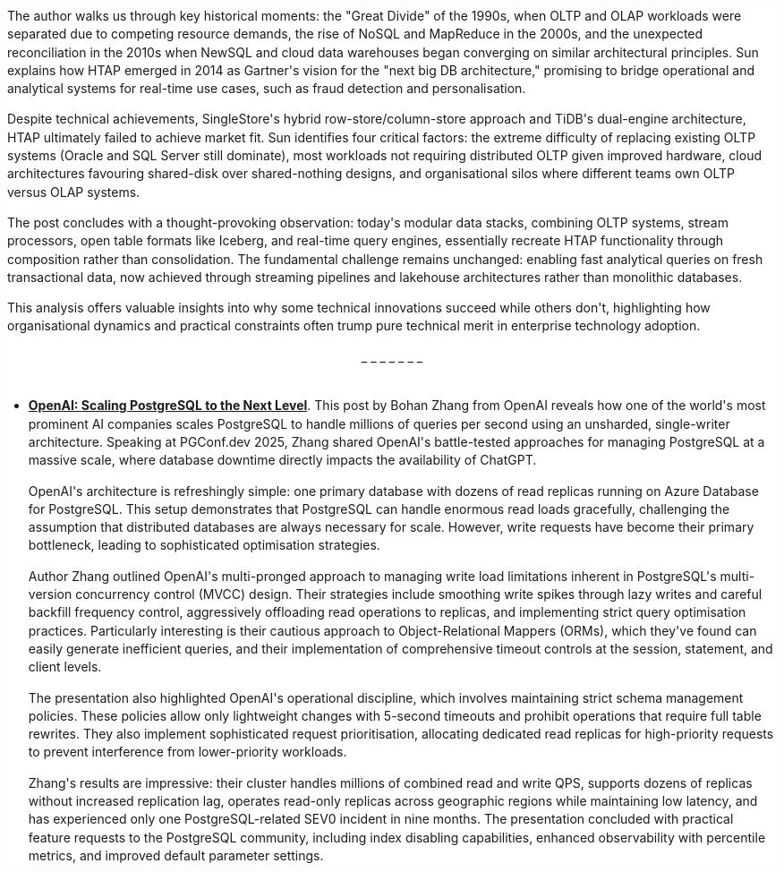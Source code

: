   The author walks us through key historical moments: the "Great Divide" of the 1990s, when OLTP and OLAP workloads were separated due to competing resource demands, the rise of NoSQL and MapReduce in the 2000s, and the unexpected reconciliation in the 2010s when NewSQL and cloud data warehouses began converging on similar architectural principles. Sun explains how HTAP emerged in 2014 as Gartner's vision for the "next big DB architecture," promising to bridge operational and analytical systems for real-time use cases, such as fraud detection and personalisation.

  Despite technical achievements, SingleStore's hybrid row-store/column-store approach and TiDB's dual-engine architecture, HTAP ultimately failed to achieve market fit. Sun identifies four critical factors: the extreme difficulty of replacing existing OLTP systems (Oracle and SQL Server still dominate), most workloads not requiring distributed OLTP given improved hardware, cloud architectures favouring shared-disk over shared-nothing designs, and organisational silos where different teams own OLTP versus OLAP systems.

  The post concludes with a thought-provoking observation: today's modular data stacks, combining OLTP systems, stream processors, open table formats like Iceberg, and real-time query engines, essentially recreate HTAP functionality through composition rather than consolidation. The fundamental challenge remains unchanged: enabling fast analytical queries on fresh transactional data, now achieved through streaming pipelines and lakehouse architectures rather than monolithic databases.

  This analysis offers valuable insights into why some technical innovations succeed while others don't, highlighting how organisational dynamics and practical constraints often trump pure technical merit in enterprise technology adoption.

<div align="center">_ _ _ _ _ _ _</div></br>

* [**OpenAI: Scaling PostgreSQL to the Next Level**][2]. This post by Bohan Zhang from OpenAI reveals how one of the world's most prominent AI companies scales PostgreSQL to handle millions of queries per second using an unsharded, single-writer architecture. Speaking at PGConf.dev 2025, Zhang shared OpenAI's battle-tested approaches for managing PostgreSQL at a massive scale, where database downtime directly impacts the availability of ChatGPT.

  OpenAI's architecture is refreshingly simple: one primary database with dozens of read replicas running on Azure Database for PostgreSQL. This setup demonstrates that PostgreSQL can handle enormous read loads gracefully, challenging the assumption that distributed databases are always necessary for scale. However, write requests have become their primary bottleneck, leading to sophisticated optimisation strategies.

  Author Zhang outlined OpenAI's multi-pronged approach to managing write load limitations inherent in PostgreSQL's multi-version concurrency control (MVCC) design. Their strategies include smoothing write spikes through lazy writes and careful backfill frequency control, aggressively offloading read operations to replicas, and implementing strict query optimisation practices. Particularly interesting is their cautious approach to Object-Relational Mappers (ORMs), which they've found can easily generate inefficient queries, and their implementation of comprehensive timeout controls at the session, statement, and client levels.

  The presentation also highlighted OpenAI's operational discipline, which involves maintaining strict schema management policies. These policies allow only lightweight changes with 5-second timeouts and prohibit operations that require full table rewrites. They also implement sophisticated request prioritisation, allocating dedicated read replicas for high-priority requests to prevent interference from lower-priority workloads.

  Zhang's results are impressive: their cluster handles millions of combined read and write QPS, supports dozens of replicas without increased replication lag, operates read-only replicas across geographic regions while maintaining low latency, and has experienced only one PostgreSQL-related SEV0 incident in nine months. The presentation concluded with practical feature requests to the PostgreSQL community, including index disabling capabilities, enhanced observability with percentile metrics, and improved default parameter settings.


[ma]: mailto:niels.it.berglund@gmail.com
[mp]: https://blog.acolyer.org
[iq]: https://www.infoq.com/
[ew]: http://sqlonice.com/
[re]: http://blog.revolutionanalytics.com
[sqsk]: https://www.sqlskills.com
[mdaveyblog]: https://mdavey.wordpress.com/
[charlblog]: https://charlla.com/
[jovpop]: https://twitter.com/JovanPop_MSFT
[bobw]: https://twitter.com/bobwardms
[revod]: https://twitter.com/revodavid
[lonny]: https://twitter.com/sqL_handLe
[ewtw]: https://twitter.com/sqlOnIce
[buckw]: https://twitter.com/BuckWoodyMSFT
[mattw]: https://twitter.com/matthewwarren
[murba]: https://twitter.com/muratdemirbas
[daveda]: https://twitter.com/davidthecoder
[adcol]: https://twitter.com/adriancolyer
[jesrod]: https://twitter.com/jrdothoughts
[tomaz]: https://twitter.com/tomaz_tsql
[dataart]: https://twitter.com/dataartisans
[luis]: https://twitter.com/luis_de_sousa
[benstop]: https://twitter.com/benstopford
[conflu]: https://twitter.com/confluentinc
[tylert]: https://twitter.com/tyler_treat
[andrewng]: https://twitter.com/AndrewYNg
[lawr]: https://twitter.com/bytezn
[jue]: https://twitter.com/b0rk
[yan]: https://twitter.com/theburningmonk
[danny]: https://twitter.com/g9yuayon
[rmoff]: https://www.linkedin.com/in/robinmoffatt/
[ryansw]: https://twitter.com/ryanswanstrom
[pabloc]: https://twitter.com/pabloc_ds
[mklep]: https://twitter.com/martinkl
[mdavey]: https://twitter.com/matt_davey
[jboner]: https://twitter.com/jboner
[joeduff]: https://twitter.com/funcOfJoe
[charl]: https://twitter.com/charllamprecht
[dbricks]: https://twitter.com/databricks
[adsit]: https://twitter.com/SitnikAdam
[vicky]: https://twitter.com/vickyharp
[dscentral]: https://twitter.com/DataScienceCtrl
[natemc]: https://twitter.com/natemcmaster
[ads]: https://twitter.com/azuredatastudio
[travw]: https://twitter.com/radtravis
[emilk]: https://twitter.com/IsTheArchitect
[netflx]: https://netflixtechblog.com/
[hubert]: https://www.linkedin.com/in/hkdulay/
[jserra]: https://www.linkedin.com/in/jamesserra/
[lemi]: https://www.linkedin.com/in/lemimasalu/
[michael]: https://www.linkedin.com/in/michaeladrianjohnson/
[1]: https://www.mooncake.dev/blog/htap-is-dead
[2]: https://www.pixelstech.net/article/1747708863-openai%3a-scaling-postgresql-to-the-next-level
[3]: https://www.marktechpost.com/2025/06/14/microsoft-ai-introduces-code-researcher-a-deep-research-agent-for-large-systems-code-and-commit-history/
[4]: https://ai.plainenglish.io/o3-vs-o3-pro-vs-o3-mini-which-model-should-you-choose-ef9fabf1cff1
[5]: https://arxiv.org/pdf/2506.04651
[6]: https://ai.plainenglish.io/11-best-ai-agent-frameworks-for-software-developers-afa1700644bc
[7]: https://pub.towardsai.net/why-andrej-karpathy-says-software-3-0-is-eating-1-0-and-2-0-967734817cc6?sk=v2%2Fc669488d-0e0b-47c9-a229-48e102e75dac
[8]: https://www.youtube.com/watch?v=1WNzPFtPEQs
[9]: https://www.youtube.com/watch?v=LCEmiRjPEtQ
